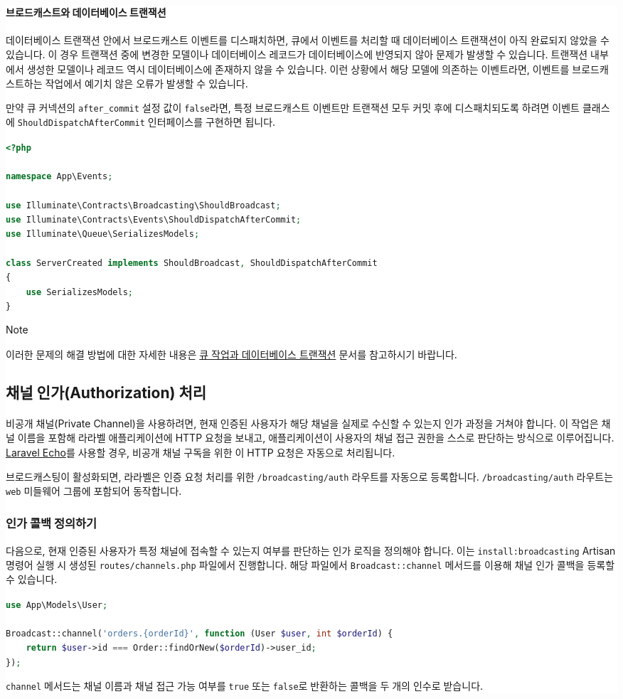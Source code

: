 <a name="broadcasting-and-database-transactions"></a>
#### 브로드캐스트와 데이터베이스 트랜잭션

데이터베이스 트랜잭션 안에서 브로드캐스트 이벤트를 디스패치하면, 큐에서 이벤트를 처리할 때 데이터베이스 트랜잭션이 아직 완료되지 않았을 수 있습니다. 이 경우 트랜잭션 중에 변경한 모델이나 데이터베이스 레코드가 데이터베이스에 반영되지 않아 문제가 발생할 수 있습니다. 트랜잭션 내부에서 생성한 모델이나 레코드 역시 데이터베이스에 존재하지 않을 수 있습니다. 이런 상황에서 해당 모델에 의존하는 이벤트라면, 이벤트를 브로드캐스트하는 작업에서 예기치 않은 오류가 발생할 수 있습니다.

만약 큐 커넥션의 `after_commit` 설정 값이 `false`라면, 특정 브로드캐스트 이벤트만 트랜잭션 모두 커밋 후에 디스패치되도록 하려면 이벤트 클래스에 `ShouldDispatchAfterCommit` 인터페이스를 구현하면 됩니다.

```php
<?php

namespace App\Events;

use Illuminate\Contracts\Broadcasting\ShouldBroadcast;
use Illuminate\Contracts\Events\ShouldDispatchAfterCommit;
use Illuminate\Queue\SerializesModels;

class ServerCreated implements ShouldBroadcast, ShouldDispatchAfterCommit
{
    use SerializesModels;
}
```

> [!NOTE]
> 이러한 문제의 해결 방법에 대한 자세한 내용은 [큐 작업과 데이터베이스 트랜잭션](/docs/12.x/queues#jobs-and-database-transactions) 문서를 참고하시기 바랍니다.

<a name="authorizing-channels"></a>
## 채널 인가(Authorization) 처리

비공개 채널(Private Channel)을 사용하려면, 현재 인증된 사용자가 해당 채널을 실제로 수신할 수 있는지 인가 과정을 거쳐야 합니다. 이 작업은 채널 이름을 포함해 라라벨 애플리케이션에 HTTP 요청을 보내고, 애플리케이션이 사용자의 채널 접근 권한을 스스로 판단하는 방식으로 이루어집니다. [Laravel Echo](#client-side-installation)를 사용할 경우, 비공개 채널 구독을 위한 이 HTTP 요청은 자동으로 처리됩니다.

브로드캐스팅이 활성화되면, 라라벨은 인증 요청 처리를 위한 `/broadcasting/auth` 라우트를 자동으로 등록합니다. `/broadcasting/auth` 라우트는 `web` 미들웨어 그룹에 포함되어 동작합니다.

<a name="defining-authorization-callbacks"></a>
### 인가 콜백 정의하기

다음으로, 현재 인증된 사용자가 특정 채널에 접속할 수 있는지 여부를 판단하는 인가 로직을 정의해야 합니다. 이는 `install:broadcasting` Artisan 명령어 실행 시 생성된 `routes/channels.php` 파일에서 진행합니다. 해당 파일에서 `Broadcast::channel` 메서드를 이용해 채널 인가 콜백을 등록할 수 있습니다.

```php
use App\Models\User;

Broadcast::channel('orders.{orderId}', function (User $user, int $orderId) {
    return $user->id === Order::findOrNew($orderId)->user_id;
});
```

`channel` 메서드는 채널 이름과 채널 접근 가능 여부를 `true` 또는 `false`로 반환하는 콜백을 두 개의 인수로 받습니다.
